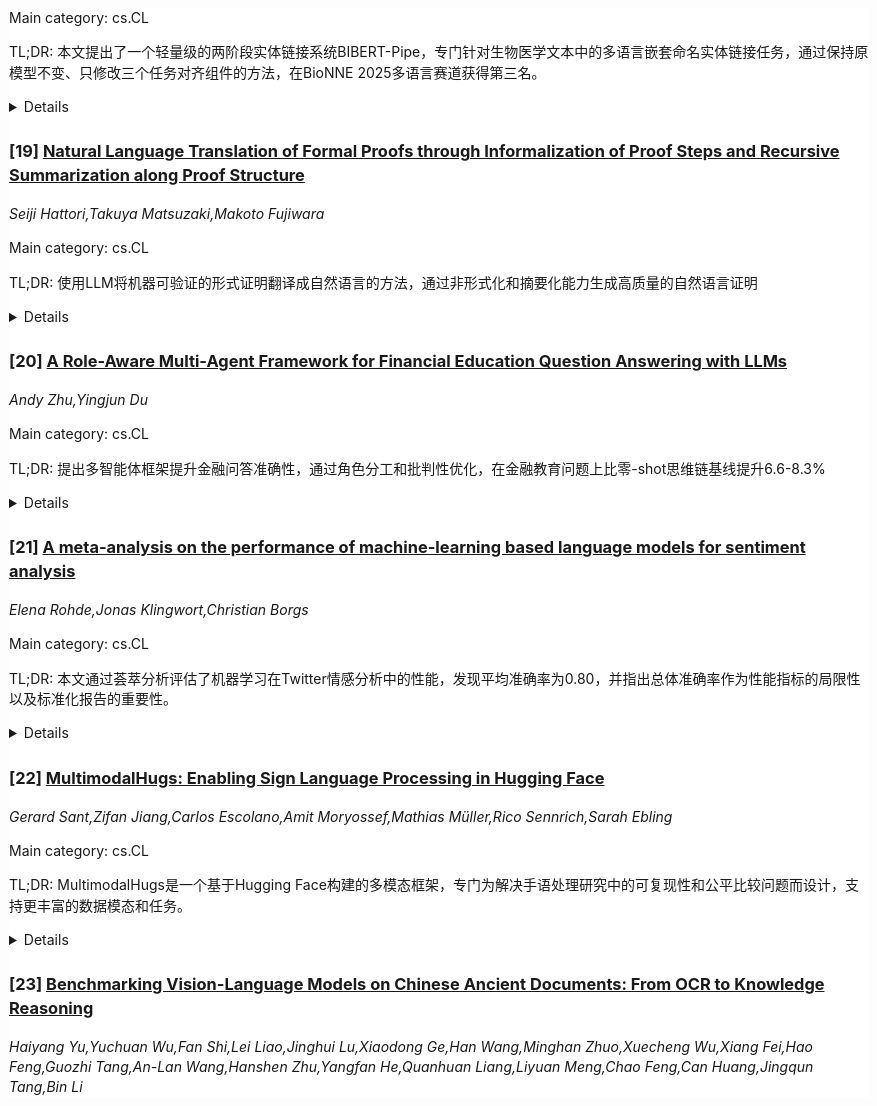 Main category: cs.CL

TL;DR: 本文提出了一个轻量级的两阶段实体链接系统BIBERT-Pipe，专门针对生物医学文本中的多语言嵌套命名实体链接任务，通过保持原模型不变、只修改三个任务对齐组件的方法，在BioNNE 2025多语言赛道获得第三名。


<details><summary>Details</summary></details>


### [19] [Natural Language Translation of Formal Proofs through Informalization of Proof Steps and Recursive Summarization along Proof Structure](https://arxiv.org/abs/2509.09726)
*Seiji Hattori,Takuya Matsuzaki,Makoto Fujiwara*

Main category: cs.CL

TL;DR: 使用LLM将机器可验证的形式证明翻译成自然语言的方法，通过非形式化和摘要化能力生成高质量的自然语言证明


<details><summary>Details</summary></details>


### [20] [A Role-Aware Multi-Agent Framework for Financial Education Question Answering with LLMs](https://arxiv.org/abs/2509.09727)
*Andy Zhu,Yingjun Du*

Main category: cs.CL

TL;DR: 提出多智能体框架提升金融问答准确性，通过角色分工和批判性优化，在金融教育问题上比零-shot思维链基线提升6.6-8.3%


<details><summary>Details</summary></details>


### [21] [A meta-analysis on the performance of machine-learning based language models for sentiment analysis](https://arxiv.org/abs/2509.09728)
*Elena Rohde,Jonas Klingwort,Christian Borgs*

Main category: cs.CL

TL;DR: 本文通过荟萃分析评估了机器学习在Twitter情感分析中的性能，发现平均准确率为0.80，并指出总体准确率作为性能指标的局限性以及标准化报告的重要性。


<details><summary>Details</summary></details>


### [22] [MultimodalHugs: Enabling Sign Language Processing in Hugging Face](https://arxiv.org/abs/2509.09729)
*Gerard Sant,Zifan Jiang,Carlos Escolano,Amit Moryossef,Mathias Müller,Rico Sennrich,Sarah Ebling*

Main category: cs.CL

TL;DR: MultimodalHugs是一个基于Hugging Face构建的多模态框架，专门为解决手语处理研究中的可复现性和公平比较问题而设计，支持更丰富的数据模态和任务。


<details><summary>Details</summary></details>


### [23] [Benchmarking Vision-Language Models on Chinese Ancient Documents: From OCR to Knowledge Reasoning](https://arxiv.org/abs/2509.09731)
*Haiyang Yu,Yuchuan Wu,Fan Shi,Lei Liao,Jinghui Lu,Xiaodong Ge,Han Wang,Minghan Zhuo,Xuecheng Wu,Xiang Fei,Hao Feng,Guozhi Tang,An-Lan Wang,Hanshen Zhu,Yangfan He,Quanhuan Liang,Liyuan Meng,Chao Feng,Can Huang,Jingqun Tang,Bin Li*

